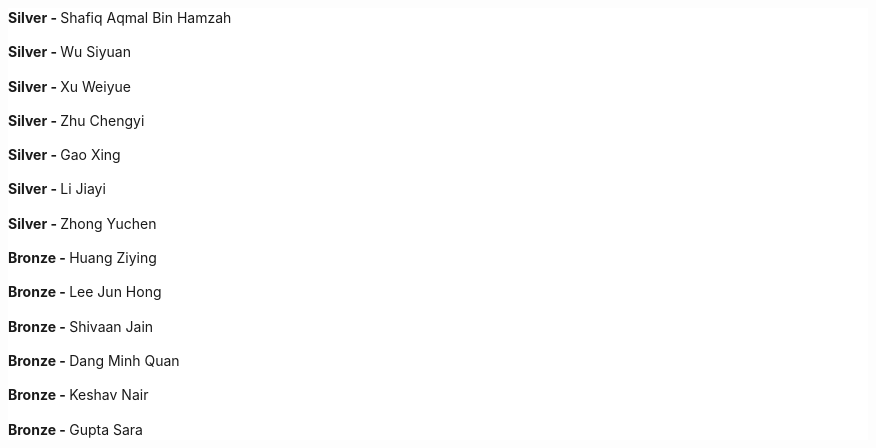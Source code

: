 <tr>
<td rowspan="1" colspan="1">
<p><strong>Silver - </strong>Shafiq Aqmal Bin Hamzah</p>
</td>
</tr>
<tr>
<td rowspan="1" colspan="1">
<p><strong>Silver - </strong>Wu Siyuan</p>
</td>
</tr>
<tr>
<td rowspan="1" colspan="1">
<p><strong>Silver - </strong>Xu Weiyue</p>
</td>
</tr>
<tr>
<td rowspan="1" colspan="1">
<p><strong>Silver - </strong>Zhu Chengyi</p>
</td>
</tr>
<tr>
<td rowspan="1" colspan="1">
<p><strong>Silver - </strong>Gao Xing</p>
</td>
</tr>
<tr>
<td rowspan="1" colspan="1">
<p><strong>Silver - </strong>Li Jiayi</p>
</td>
</tr>
<tr>
<td rowspan="1" colspan="1">
<p><strong>Silver - </strong>Zhong Yuchen</p>
</td>
</tr>
<tr>
<td rowspan="1" colspan="1">
<p><strong>Bronze - </strong>Huang Ziying</p>
</td>
</tr>
<tr>
<td rowspan="1" colspan="1">
<p><strong>Bronze - </strong>Lee Jun Hong</p>
</td>
</tr>
<tr>
<td rowspan="1" colspan="1">
<p><strong>Bronze - </strong>Shivaan Jain</p>
</td>
</tr>
<tr>
<td rowspan="1" colspan="1">
<p><strong>Bronze - </strong>Dang Minh Quan</p>
</td>
</tr>
<tr>
<td rowspan="1" colspan="1">
<p><strong>Bronze - </strong>Keshav Nair</p>
</td>
</tr>
<tr>
<td rowspan="1" colspan="1">
<p><strong>Bronze - </strong>Gupta Sara</p>
</td>